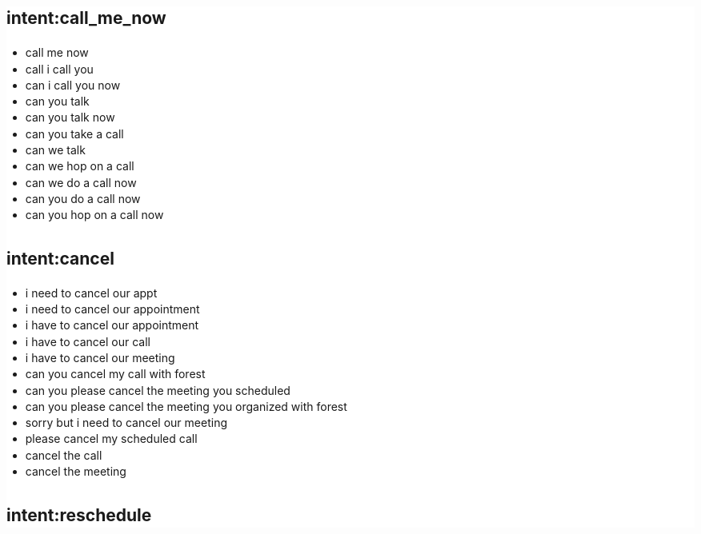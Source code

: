 ## intent:call_me_now
- call me now
- call i call you
- can i call you now
- can you talk
- can you talk now
- can you take a call
- can we talk
- can we hop on a call
- can we do a call now
- can you do a call now
- can you hop on a call now

## intent:cancel
- i need to cancel our appt
- i need to cancel our appointment
- i have to cancel our appointment
- i have to cancel our call
- i have to cancel our meeting
- can you cancel my call with forest
- can you please cancel the meeting you scheduled
- can you please cancel the meeting you organized with forest
- sorry but i need to cancel our meeting
- please cancel my scheduled call
- cancel the call
- cancel the meeting

## intent:reschedule
